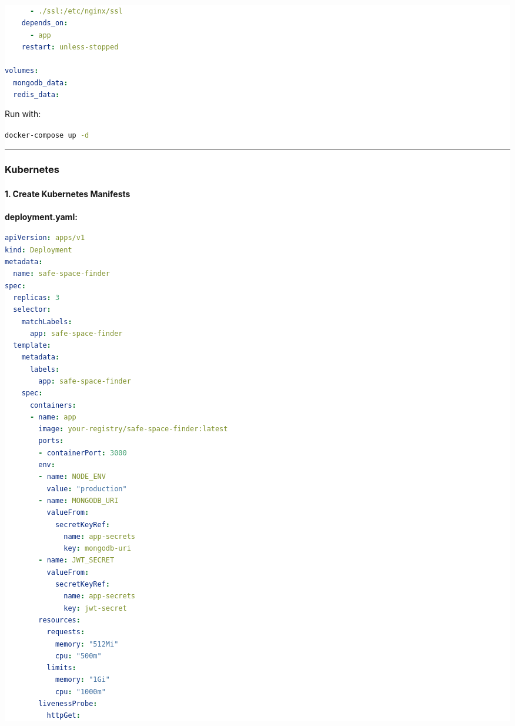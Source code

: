```yaml
      - ./ssl:/etc/nginx/ssl
    depends_on:
      - app
    restart: unless-stopped

volumes:
  mongodb_data:
  redis_data:
```

Run with:
```bash
docker-compose up -d
```

---

### Kubernetes

#### 1. Create Kubernetes Manifests

**deployment.yaml:**
```yaml
apiVersion: apps/v1
kind: Deployment
metadata:
  name: safe-space-finder
spec:
  replicas: 3
  selector:
    matchLabels:
      app: safe-space-finder
  template:
    metadata:
      labels:
        app: safe-space-finder
    spec:
      containers:
      - name: app
        image: your-registry/safe-space-finder:latest
        ports:
        - containerPort: 3000
        env:
        - name: NODE_ENV
          value: "production"
        - name: MONGODB_URI
          valueFrom:
            secretKeyRef:
              name: app-secrets
              key: mongodb-uri
        - name: JWT_SECRET
          valueFrom:
            secretKeyRef:
              name: app-secrets
              key: jwt-secret
        resources:
          requests:
            memory: "512Mi"
            cpu: "500m"
          limits:
            memory: "1Gi"
            cpu: "1000m"
        livenessProbe:
          httpGet:
```